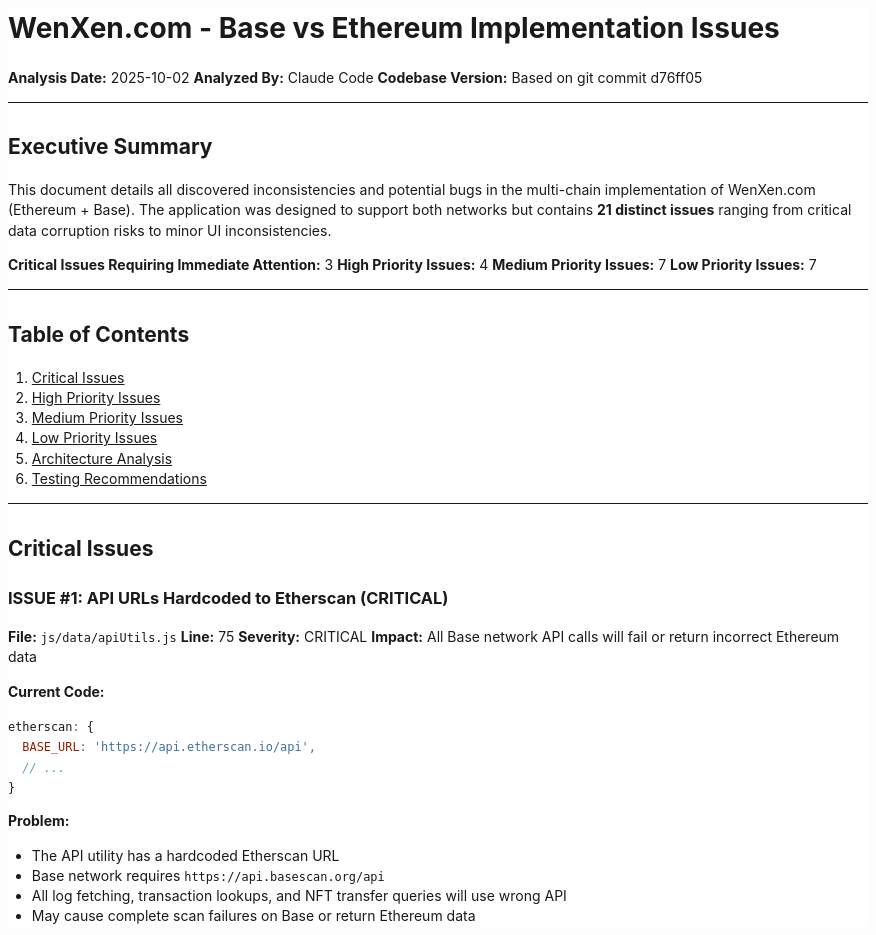 # WenXen.com - Base vs Ethereum Implementation Issues

**Analysis Date:** 2025-10-02
**Analyzed By:** Claude Code
**Codebase Version:** Based on git commit d76ff05

---

## Executive Summary

This document details all discovered inconsistencies and potential bugs in the multi-chain implementation of WenXen.com (Ethereum + Base). The application was designed to support both networks but contains **21 distinct issues** ranging from critical data corruption risks to minor UI inconsistencies.

**Critical Issues Requiring Immediate Attention:** 3
**High Priority Issues:** 4
**Medium Priority Issues:** 7
**Low Priority Issues:** 7

---

## Table of Contents

1. [Critical Issues](#critical-issues)
2. [High Priority Issues](#high-priority-issues)
3. [Medium Priority Issues](#medium-priority-issues)
4. [Low Priority Issues](#low-priority-issues)
5. [Architecture Analysis](#architecture-analysis)
6. [Testing Recommendations](#testing-recommendations)

---

## Critical Issues

### ISSUE #1: API URLs Hardcoded to Etherscan (CRITICAL)

**File:** `js/data/apiUtils.js`
**Line:** 75
**Severity:** CRITICAL
**Impact:** All Base network API calls will fail or return incorrect Ethereum data

**Current Code:**
```javascript
etherscan: {
  BASE_URL: 'https://api.etherscan.io/api',
  // ...
}
```

**Problem:**
- The API utility has a hardcoded Etherscan URL
- Base network requires `https://api.basescan.org/api`
- All log fetching, transaction lookups, and NFT transfer queries will use wrong API
- May cause complete scan failures on Base or return Ethereum data
